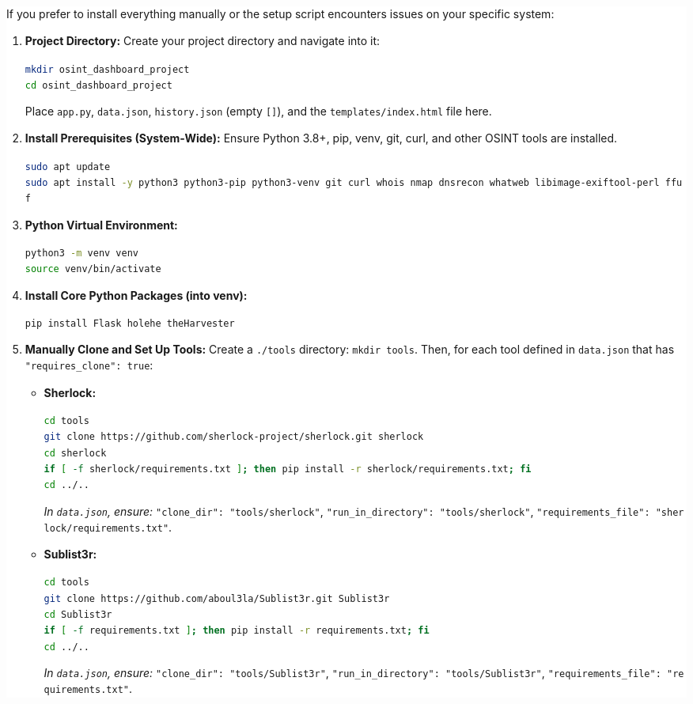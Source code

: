 If you prefer to install everything manually or the setup script encounters issues on your specific system:

1.  **Project Directory:**
    Create your project directory and navigate into it:
    ```bash
    mkdir osint_dashboard_project
    cd osint_dashboard_project
    ```
    Place `app.py`, `data.json`, `history.json` (empty `[]`), and the `templates/index.html` file here.

2.  **Install Prerequisites (System-Wide):**
    Ensure Python 3.8+, pip, venv, git, curl, and other OSINT tools are installed.
    ```bash
    sudo apt update
    sudo apt install -y python3 python3-pip python3-venv git curl whois nmap dnsrecon whatweb libimage-exiftool-perl ffuf
    ```

3.  **Python Virtual Environment:**
    ```bash
    python3 -m venv venv
    source venv/bin/activate
    ```

4.  **Install Core Python Packages (into venv):**
    ```bash
    pip install Flask holehe theHarvester
    ```

5.  **Manually Clone and Set Up Tools:**
    Create a `./tools` directory: `mkdir tools`. Then, for each tool defined in `data.json` that has `"requires_clone": true`:

    *   **Sherlock:**
        ```bash
        cd tools
        git clone https://github.com/sherlock-project/sherlock.git sherlock 
        cd sherlock
        if [ -f sherlock/requirements.txt ]; then pip install -r sherlock/requirements.txt; fi
        cd ../.. 
        ```
        *In `data.json`, ensure:* `"clone_dir": "tools/sherlock"`, `"run_in_directory": "tools/sherlock"`, `"requirements_file": "sherlock/requirements.txt"`.

    *   **Sublist3r:**
        ```bash
        cd tools
        git clone https://github.com/aboul3la/Sublist3r.git Sublist3r
        cd Sublist3r
        if [ -f requirements.txt ]; then pip install -r requirements.txt; fi
        cd ../..
        ```
        *In `data.json`, ensure:* `"clone_dir": "tools/Sublist3r"`, `"run_in_directory": "tools/Sublist3r"`, `"requirements_file": "requirements.txt"`.
